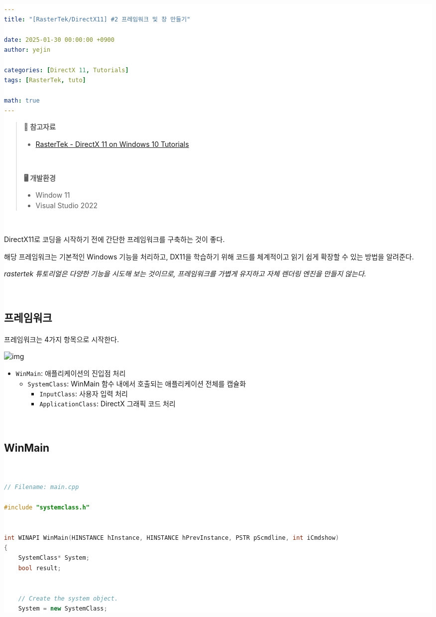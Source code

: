 ```yaml
---
title: "[RasterTek/DirectX11] #2 프레임워크 및 창 만들기"

date: 2025-01-30 00:00:00 +0900
author: yejin

categories: [DirectX 11, Tutorials]
tags: [RasterTek, tuto]

math: true
---
```


> **📖 참고자료**
>
> * [RasterTek - DirectX 11 on Windows 10 Tutorials](https://rastertek.com/tutdx11win10.html)
>
> <br>
> 
> **🖥️ 개발환경**
> 
> *   Window 11
> *   Visual Studio 2022
>

<br>

DirectX11로 코딩을 시작하기 전에 간단한 프레임워크를 구축하는 것이 좋다.

해당 프레임워크는 기본적인 Windows 기능을 처리하고, DX11을 학습하기 위해 코드를 체계적이고 읽기 쉽게 확장할 수 있는 방법을 알려준다.

*rastertek 튜토리얼은 다양한 기능을 시도해 보는 것이므로, 프레임워크를 가볍게 유지하고 자체 렌더링 엔진을 만들지 않는다.*

<br>

## 프레임워크

프레임워크는 4가지 항목으로 시작한다.

![img](https://rastertek.com/pic6001.gif)

* `WinMain`: 애플리케이션의 진입점 처리
  * `SystemClass`: WinMain 함수 내에서 호출되는 애플리케이션 전체를 캡슐화
    * `InputClass`: 사용자 입력 처리
    * `ApplicationClass`: DirectX 그래픽 코드 처리

<br>

## WinMain

<br>

```c++
// Filename: main.cpp

#include "systemclass.h"


int WINAPI WinMain(HINSTANCE hInstance, HINSTANCE hPrevInstance, PSTR pScmdline, int iCmdshow)
{
	SystemClass* System;
	bool result;
	
	
	// Create the system object.
	System = new SystemClass;
```